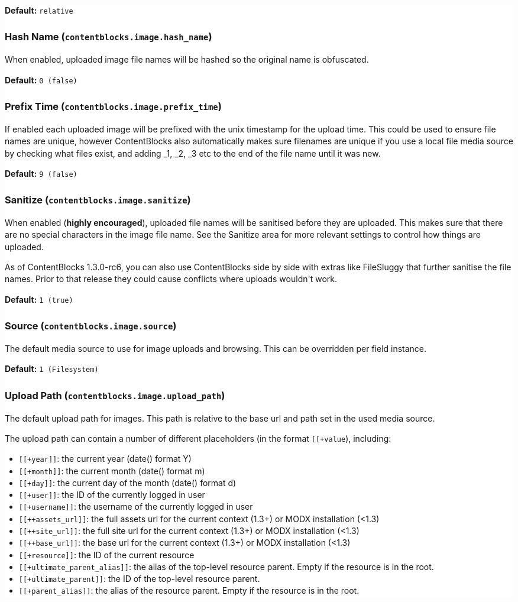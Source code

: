 **Default:** `relative`

### Hash Name (`contentblocks.image.hash_name`) 

When enabled, uploaded image file names will be hashed so the original name is obfuscated.

**Default:** `0 (false)`

### Prefix Time (`contentblocks.image.prefix_time`) 

If enabled each uploaded image will be prefixed with the unix timestamp for the upload time. This could be used to ensure file names are unique, however ContentBlocks also automatically makes sure filenames are unique if you use a local file media source by checking what files exist, and adding \_1, \_2, \_3 etc to the end of the file name until it was new.

**Default:** `9 (false)`

### Sanitize (`contentblocks.image.sanitize`) 

When enabled (**highly encouraged**), uploaded file names will be sanitised before they are uploaded. This makes sure that there are no special characters in the image file name. See the Sanitize area for more relevant settings to control how things are uploaded.

As of ContentBlocks 1.3.0-rc6, you can also use ContentBlocks side by side with extras like FileSluggy that further sanitise the file names. Prior to that release they could cause conflicts where uploads wouldn't work.

**Default:** `1 (true)`

### Source (`contentblocks.image.source`) 

The default media source to use for image uploads and browsing. This can be overridden per field instance.

**Default:** `1 (Filesystem)`

### Upload Path (`contentblocks.image.upload_path`) 

The default upload path for images. This path is relative to the base url and path set in the used media source.

The upload path can contain a number of different placeholders (in the format `[[+value`), including:

- `[[+year]]`: the current year (date() format Y)
- `[[+month]]`: the current month (date() format m)
- `[[+day]]`: the current day of the month (date() format d)
- `[[+user]]`: the ID of the currently logged in user
- `[[+username]]`: the username of the currently logged in user
- `[[++assets_url]]`: the full assets url for the current context (1.3+) or MODX installation (<1.3)
- `[[++site_url]]`: the full site url for the current context (1.3+) or MODX installation (<1.3)
- `[[++base_url]]`: the base url for the current context (1.3+) or MODX installation (<1.3)
- `[[+resource]]`: the ID of the current resource
- `[[+ultimate_parent_alias]]`: the alias of the top-level resource parent. Empty if the resource is in the root.
- `[[+ultimate_parent]]`: the ID of the top-level resource parent.
- `[[+parent_alias]]`: the alias of the resource parent. Empty if the resource is in the root.
